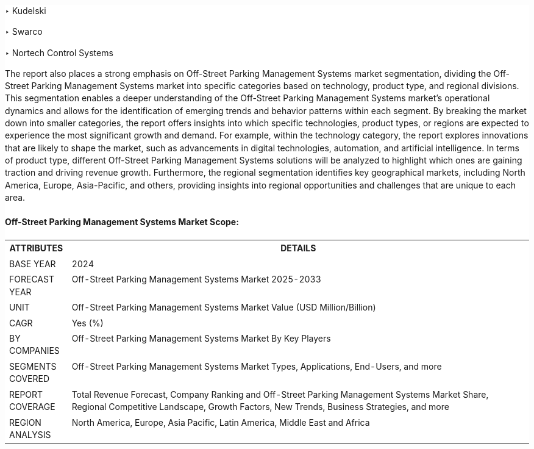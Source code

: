 ‣ Kudelski

‣ Swarco

‣ Nortech Control Systems

The report also places a strong emphasis on Off-Street Parking Management Systems market segmentation, dividing the Off-Street Parking Management Systems market into specific categories based on technology, product type, and regional divisions. This segmentation enables a deeper understanding of the Off-Street Parking Management Systems market’s operational dynamics and allows for the identification of emerging trends and behavior patterns within each segment. By breaking the market down into smaller categories, the report offers insights into which specific technologies, product types, or regions are expected to experience the most significant growth and demand. For example, within the technology category, the report explores innovations that are likely to shape the market, such as advancements in digital technologies, automation, and artificial intelligence. In terms of product type, different Off-Street Parking Management Systems solutions will be analyzed to highlight which ones are gaining traction and driving revenue growth. Furthermore, the regional segmentation identifies key geographical markets, including North America, Europe, Asia-Pacific, and others, providing insights into regional opportunities and challenges that are unique to each area.

<h4>Off-Street Parking Management Systems Market Scope:</h4>
<table>
<tr>
<th>ATTRIBUTES</th>
<th>DETAILS</th>
</tr>
<tr>
<td>BASE YEAR</td>
<td>2024</td>
</tr>
<tr>
<td>FORECAST YEAR</td>
<td>Off-Street Parking Management Systems Market 2025-2033</td>
</tr>
<tr>
<td>UNIT</td>
<td>Off-Street Parking Management Systems Market Value (USD Million/Billion)</td>
<tr>
<td>CAGR</td>
<td>Yes (%)</td>
</tr>
</tr>
<tr>
<td>BY COMPANIES</td>
<td>Off-Street Parking Management Systems Market By Key Players</td>
</tr>
<tr>
<td>SEGMENTS COVERED</td>
<td>Off-Street Parking Management Systems Market Types, Applications, End-Users, and more</td>
</tr>
<tr>
<td>REPORT COVERAGE</td>
<td>Total Revenue Forecast, Company Ranking and Off-Street Parking Management Systems Market Share, Regional Competitive Landscape, Growth Factors, New Trends, Business Strategies, and more</td>
</tr>
<tr>
<td>REGION ANALYSIS</td>
<td>North America, Europe, Asia Pacific, Latin America, Middle East and Africa</td>
</tr>
</table>
